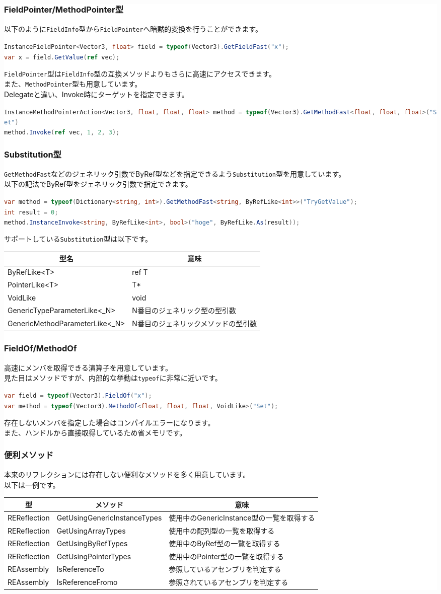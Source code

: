 ### FieldPointer/MethodPointer型
以下のように`FieldInfo`型から`FieldPointer`へ暗黙的変換を行うことができます。  
```.cs
InstanceFieldPointer<Vector3, float> field = typeof(Vector3).GetFieldFast("x");
var x = field.GetValue(ref vec);
```

`FieldPointer`型は`FieldInfo`型の互換メソッドよりもさらに高速にアクセスできます。  
また、`MethodPointer`型も用意しています。  
Delegateと違い、Invoke時にターゲットを指定できます。  
```.cs
InstanceMethodPointerAction<Vector3, float, float, float> method = typeof(Vector3).GetMethodFast<float, float, float>("Set")
method.Invoke(ref vec, 1, 2, 3);
```

### Substitution型
`GetMethodFast`などのジェネリック引数でByRef型などを指定できるよう`Substitution`型を用意しています。  
以下の記法でByRef型をジェネリック引数で指定できます。
```.cs
var method = typeof(Dictionary<string, int>).GetMethodFast<string, ByRefLike<int>>("TryGetValue");
int result = 0;
method.InstanceInvoke<string, ByRefLike<int>, bool>("hoge", ByRefLike.As(result));
```

サポートしている`Substitution`型は以下です。

|  型名  |  意味  |
| ---- | ---- |
|  ByRefLike\<T\> | ref T |
|  PointerLike\<T\> | T\* |
|  VoidLike | void |
|  GenericTypeParameterLike\<_N\> | N番目のジェネリック型の型引数 |
|  GenericMethodParameterLike\<_N\> | N番目のジェネリックメソッドの型引数 |

### FieldOf/MethodOf
高速にメンバを取得できる演算子を用意しています。  
見た目はメソッドですが、内部的な挙動は`typeof`に非常に近いです。  
```.cs
var field = typeof(Vector3).FieldOf("x");
var method = typeof(Vector3).MethodOf<float, float, float, VoidLike>("Set");
```
存在しないメンバを指定した場合はコンパイルエラーになります。  
また、ハンドルから直接取得しているため省メモリです。  

### 便利メソッド
本来のリフレクションには存在しない便利なメソッドを多く用意しています。  
以下は一例です。  

|  型  |  メソッド  |  意味  |
| ---- | ---- | ---- |
| REReflection | GetUsingGenericInstanceTypes | 使用中のGenericInstance型の一覧を取得する |
| REReflection | GetUsingArrayTypes | 使用中の配列型の一覧を取得する |
| REReflection | GetUsingByRefTypes | 使用中のByRef型の一覧を取得する |
| REReflection | GetUsingPointerTypes | 使用中のPointer型の一覧を取得する |
| REAssembly | IsReferenceTo | 参照しているアセンブリを判定する |
| REAssembly | IsReferenceFromo | 参照されているアセンブリを判定する |